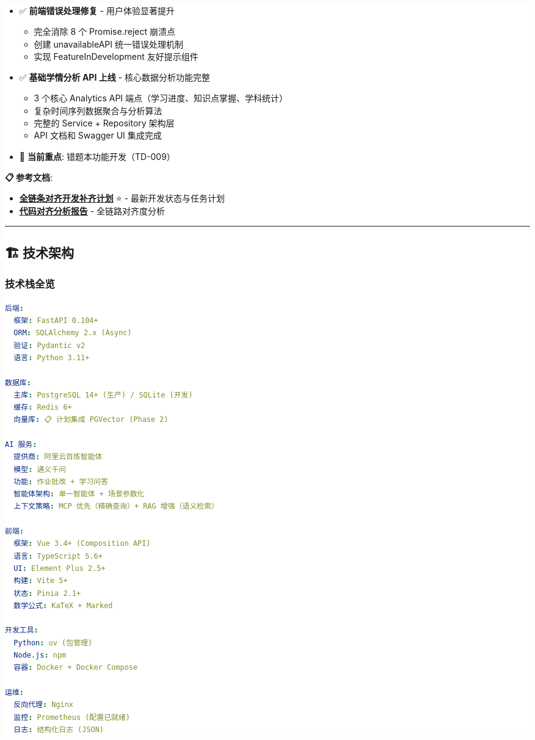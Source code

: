 - ✅ **前端错误处理修复** - 用户体验显著提升

  - 完全消除 8 个 Promise.reject 崩溃点
  - 创建 unavailableAPI 统一错误处理机制
  - 实现 FeatureInDevelopment 友好提示组件

- ✅ **基础学情分析 API 上线** - 核心数据分析功能完整

  - 3 个核心 Analytics API 端点（学习进度、知识点掌握、学科统计）
  - 复杂时间序列数据聚合与分析算法
  - 完整的 Service + Repository 架构层
  - API 文档和 Swagger UI 集成完成

- 🔄 **当前重点**: 错题本功能开发（TD-009）

**📋 参考文档**:

- **[全链条对齐开发补齐计划](docs/development/COMPREHENSIVE_TODO_PLAN.md)** ⭐ - 最新开发状态与任务计划
- **[代码对齐分析报告](docs/reports/CODE_ALIGNMENT_ANALYSIS.md)** - 全链路对齐度分析

---

## 🏗️ 技术架构

### 技术栈全览

```yaml
后端:
  框架: FastAPI 0.104+
  ORM: SQLAlchemy 2.x (Async)
  验证: Pydantic v2
  语言: Python 3.11+

数据库:
  主库: PostgreSQL 14+ (生产) / SQLite (开发)
  缓存: Redis 6+
  向量库: 📋 计划集成 PGVector (Phase 2)

AI 服务:
  提供商: 阿里云百炼智能体
  模型: 通义千问
  功能: 作业批改 + 学习问答
  智能体架构: 单一智能体 + 场景参数化
  上下文策略: MCP 优先（精确查询）+ RAG 增强（语义检索）

前端:
  框架: Vue 3.4+ (Composition API)
  语言: TypeScript 5.6+
  UI: Element Plus 2.5+
  构建: Vite 5+
  状态: Pinia 2.1+
  数学公式: KaTeX + Marked

开发工具:
  Python: uv (包管理)
  Node.js: npm
  容器: Docker + Docker Compose

运维:
  反向代理: Nginx
  监控: Prometheus (配置已就绪)
  日志: 结构化日志 (JSON)
```
